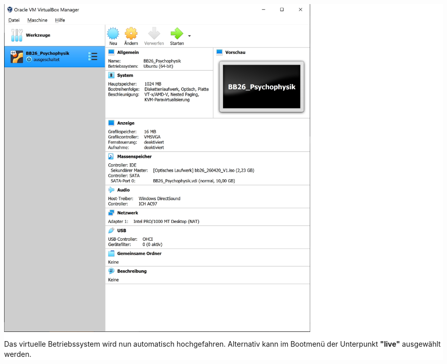 <img src="src\B_05_Image_starten.jpg" alt="B_05_Image_starten" align=center width="600" />

<br/>

Das virtuelle Betriebssystem wird nun automatisch hochgefahren. Alternativ kann im Bootmenü der Unterpunkt **"live"** ausgewählt werden. 
